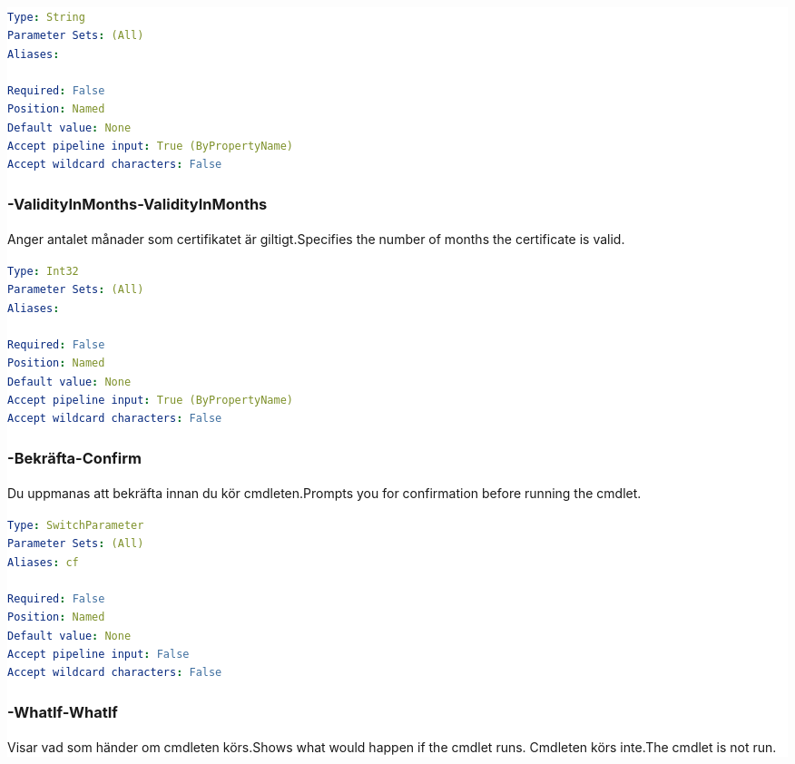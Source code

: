 ```yaml
Type: String
Parameter Sets: (All)
Aliases: 

Required: False
Position: Named
Default value: None
Accept pipeline input: True (ByPropertyName)
Accept wildcard characters: False
```

### <span data-ttu-id="067c9-149">-ValidityInMonths</span><span class="sxs-lookup"><span data-stu-id="067c9-149">-ValidityInMonths</span></span>
<span data-ttu-id="067c9-150">Anger antalet månader som certifikatet är giltigt.</span><span class="sxs-lookup"><span data-stu-id="067c9-150">Specifies the number of months the certificate is valid.</span></span>

```yaml
Type: Int32
Parameter Sets: (All)
Aliases: 

Required: False
Position: Named
Default value: None
Accept pipeline input: True (ByPropertyName)
Accept wildcard characters: False
```

### <span data-ttu-id="067c9-151">-Bekräfta</span><span class="sxs-lookup"><span data-stu-id="067c9-151">-Confirm</span></span>
<span data-ttu-id="067c9-152">Du uppmanas att bekräfta innan du kör cmdleten.</span><span class="sxs-lookup"><span data-stu-id="067c9-152">Prompts you for confirmation before running the cmdlet.</span></span>

```yaml
Type: SwitchParameter
Parameter Sets: (All)
Aliases: cf

Required: False
Position: Named
Default value: None
Accept pipeline input: False
Accept wildcard characters: False
```

### <span data-ttu-id="067c9-153">-WhatIf</span><span class="sxs-lookup"><span data-stu-id="067c9-153">-WhatIf</span></span>
<span data-ttu-id="067c9-154">Visar vad som händer om cmdleten körs.</span><span class="sxs-lookup"><span data-stu-id="067c9-154">Shows what would happen if the cmdlet runs.</span></span>
<span data-ttu-id="067c9-155">Cmdleten körs inte.</span><span class="sxs-lookup"><span data-stu-id="067c9-155">The cmdlet is not run.</span></span>
